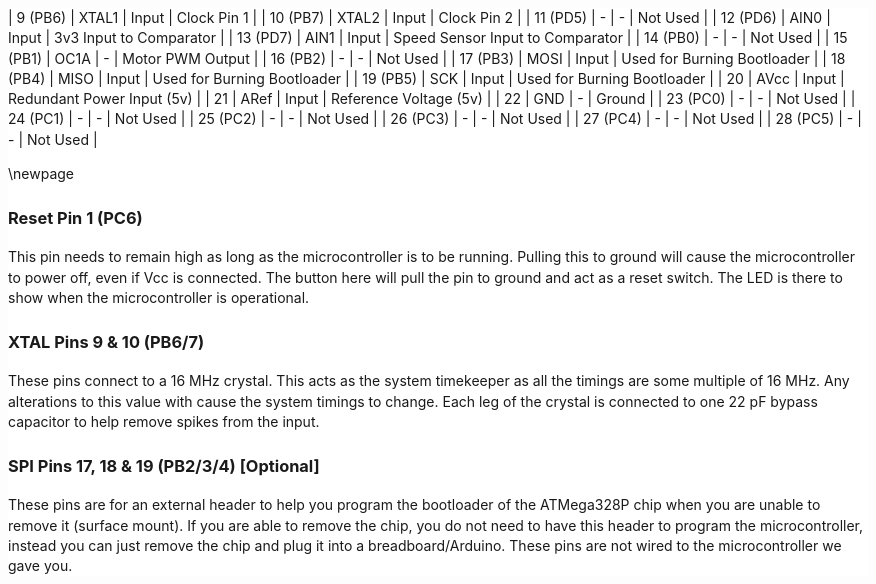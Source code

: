 |    9 (PB6)   |   XTAL1  |  Input | Clock Pin 1                      |
|   10 (PB7)   |   XTAL2  |  Input | Clock Pin 2                      |
|   11 (PD5)   |     -    |    -   | Not Used                         |
|   12 (PD6)   |   AIN0   |  Input | 3v3 Input to Comparator          |
|   13 (PD7)   |   AIN1   |  Input | Speed Sensor Input to Comparator |
|   14 (PB0)   |     -    |    -   | Not Used                         |
|   15 (PB1)   |   OC1A   |    -   | Motor PWM Output                 |
|   16 (PB2)   |     -    |    -   | Not Used                         |
|   17 (PB3)   |   MOSI   |  Input | Used for Burning Bootloader      |
|   18 (PB4)   |   MISO   |  Input | Used for Burning Bootloader      |
|   19 (PB5)   |    SCK   |  Input | Used for Burning Bootloader     |
|      20      |   AVcc   |  Input | Redundant Power Input (5v)       |
|      21      |   ARef   |  Input | Reference Voltage (5v)           |
|      22      |    GND   |    -   | Ground                           |
|   23 (PC0)   |     -    |    -   | Not Used                         |
|   24 (PC1)   |     -    |    -   | Not Used                         |
|   25 (PC2)   |     -    |    -   | Not Used                         |
|   26 (PC3)   |     -    |    -   | Not Used                         |
|   27 (PC4)   |     -    |    -   | Not Used                         |
|   28 (PC5)   |     -    |    -   | Not Used                         |

\newpage

### Reset Pin 1 (PC6)
This pin needs to remain high as long as the microcontroller is to be running. Pulling this to ground will cause the microcontroller to power off, even if Vcc is connected. The button here will pull the pin to ground and act as a reset switch. The LED is there to show when the microcontroller is operational.

### XTAL Pins 9 & 10 (PB6/7)
These pins connect to a 16 MHz crystal. This acts as the system timekeeper as all the timings are some multiple of 16 MHz. Any alterations to this value with cause the system timings to change. Each leg of the crystal is connected to one 22 pF bypass capacitor to help remove spikes from the input.

### SPI Pins 17, 18 & 19 (PB2/3/4) [Optional]
These pins are for an external header to help you program the bootloader of the ATMega328P chip when you are unable to remove it (surface mount). If you are able to remove the chip, you do not need to have this header to program the microcontroller, instead you can just remove the chip and plug it into a breadboard/Arduino. These pins are not wired to the microcontroller we gave you.


[^1]: All values except for final drive are stored with all adjustments. Final drive is the only value that is converted back to the original value.
[^2]: These numbers are multiplied by a million so we don't have to deal with transferring decimals over commands.
[^3]: See footnote 2
[^4]: See the Wheel Size Command subsection on this page for a description of the payload for this command.
[^5]: MTS -> Metric Tire Size
[^6]: All RPM Calculations are multiplied by 10 to have a resolution of 0.1
[^7]: See the Load Command subsection on the next page for a description of how this command works
[^8]: See the Final Drive Ratio Wizard Command subsection on the next page for a description of the command's payload.
[^9]: This value is divided by 1,000 in our PID equations.
[^10]: This value is divided by 10,000 in our PID equations.
[^11]: See footnote 10
[^12]: The InRatio is divided by 4 to make sure all numbers don't get too big later on.